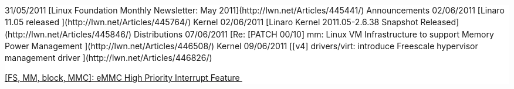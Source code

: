 <td >31/05/2011
</td>

<td class="xtitle" markdown="1">
[Linux Foundation Monthly Newsletter: May 2011](http://lwn.net/Articles/445441/)
</td>

<td >Announcements
</td>
</tr>
<tr >

<td >02/06/2011
</td>

<td class="xtitle" markdown="1">
[Linaro 11.05 released ](http://lwn.net/Articles/445764/)
</td>

<td >Kernel
</td>
</tr>
<tr >

<td >02/06/2011
</td>

<td class="xtitle" markdown="1">
[Linaro Kernel 2011.05-2.6.38 Snapshot Released](http://lwn.net/Articles/445846/)
</td>

<td >Distributions
</td>
</tr>
<tr >

<td >07/06/2011
</td>

<td class="xtitle" markdown="1">
[Re: [PATCH 00/10] mm: Linux VM Infrastructure to support Memory Power Management ](http://lwn.net/Articles/446508/)
</td>

<td >Kernel
</td>
</tr>
<tr >

<td >09/06/2011
</td>

<td class="xtitle" markdown="1">
[[v4] drivers/virt: introduce Freescale hypervisor management driver ](http://lwn.net/Articles/446826/)
</td>


[[FS, MM, block, MMC]: eMMC High Priority Interrupt Feature ](http://lwn.net/Articles/493070/)